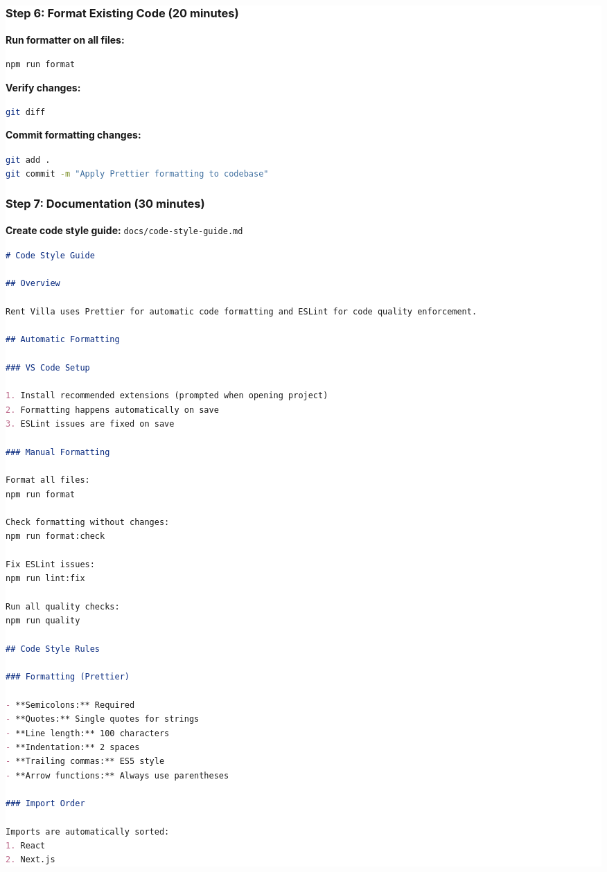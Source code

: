 ### Step 6: Format Existing Code (20 minutes)

**Run formatter on all files:**
```bash
npm run format
```

**Verify changes:**
```bash
git diff
```

**Commit formatting changes:**
```bash
git add .
git commit -m "Apply Prettier formatting to codebase"
```

### Step 7: Documentation (30 minutes)

**Create code style guide:** `docs/code-style-guide.md`
```markdown
# Code Style Guide

## Overview

Rent Villa uses Prettier for automatic code formatting and ESLint for code quality enforcement.

## Automatic Formatting

### VS Code Setup

1. Install recommended extensions (prompted when opening project)
2. Formatting happens automatically on save
3. ESLint issues are fixed on save

### Manual Formatting

Format all files:
npm run format

Check formatting without changes:
npm run format:check

Fix ESLint issues:
npm run lint:fix

Run all quality checks:
npm run quality

## Code Style Rules

### Formatting (Prettier)

- **Semicolons:** Required
- **Quotes:** Single quotes for strings
- **Line length:** 100 characters
- **Indentation:** 2 spaces
- **Trailing commas:** ES5 style
- **Arrow functions:** Always use parentheses

### Import Order

Imports are automatically sorted:
1. React
2. Next.js
```